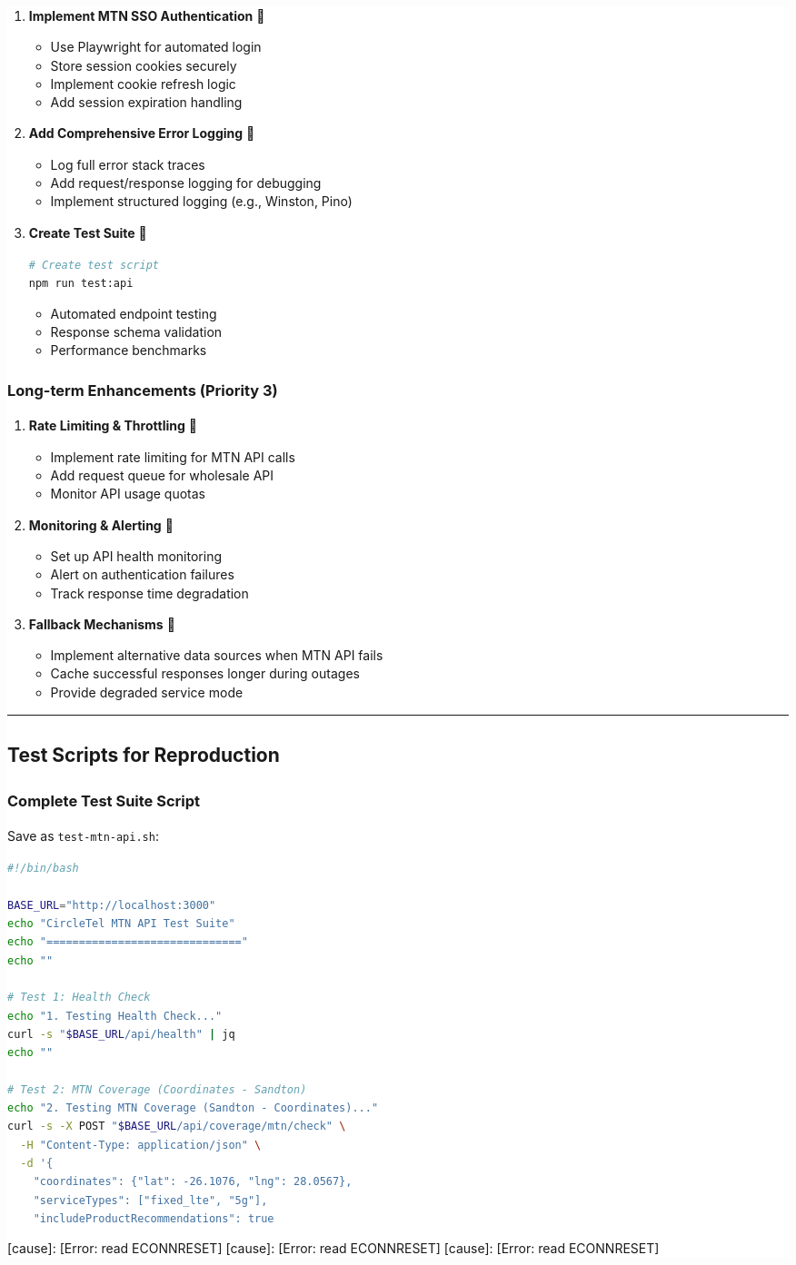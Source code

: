 1. **Implement MTN SSO Authentication** 🔧
   - Use Playwright for automated login
   - Store session cookies securely
   - Implement cookie refresh logic
   - Add session expiration handling

2. **Add Comprehensive Error Logging** 🔧
   - Log full error stack traces
   - Add request/response logging for debugging
   - Implement structured logging (e.g., Winston, Pino)

3. **Create Test Suite** 🔧
   ```bash
   # Create test script
   npm run test:api
   ```
   - Automated endpoint testing
   - Response schema validation
   - Performance benchmarks

### Long-term Enhancements (Priority 3)

1. **Rate Limiting & Throttling** 🚀
   - Implement rate limiting for MTN API calls
   - Add request queue for wholesale API
   - Monitor API usage quotas

2. **Monitoring & Alerting** 🚀
   - Set up API health monitoring
   - Alert on authentication failures
   - Track response time degradation

3. **Fallback Mechanisms** 🚀
   - Implement alternative data sources when MTN API fails
   - Cache successful responses longer during outages
   - Provide degraded service mode

---

## Test Scripts for Reproduction

### Complete Test Suite Script

Save as `test-mtn-api.sh`:

```bash
#!/bin/bash

BASE_URL="http://localhost:3000"
echo "CircleTel MTN API Test Suite"
echo "=============================="
echo ""

# Test 1: Health Check
echo "1. Testing Health Check..."
curl -s "$BASE_URL/api/health" | jq
echo ""

# Test 2: MTN Coverage (Coordinates - Sandton)
echo "2. Testing MTN Coverage (Sandton - Coordinates)..."
curl -s -X POST "$BASE_URL/api/coverage/mtn/check" \
  -H "Content-Type: application/json" \
  -d '{
    "coordinates": {"lat": -26.1076, "lng": 28.0567},
    "serviceTypes": ["fixed_lte", "5g"],
    "includeProductRecommendations": true
```

  [cause]: [Error: read ECONNRESET]
  [cause]: [Error: read ECONNRESET]
  [cause]: [Error: read ECONNRESET]